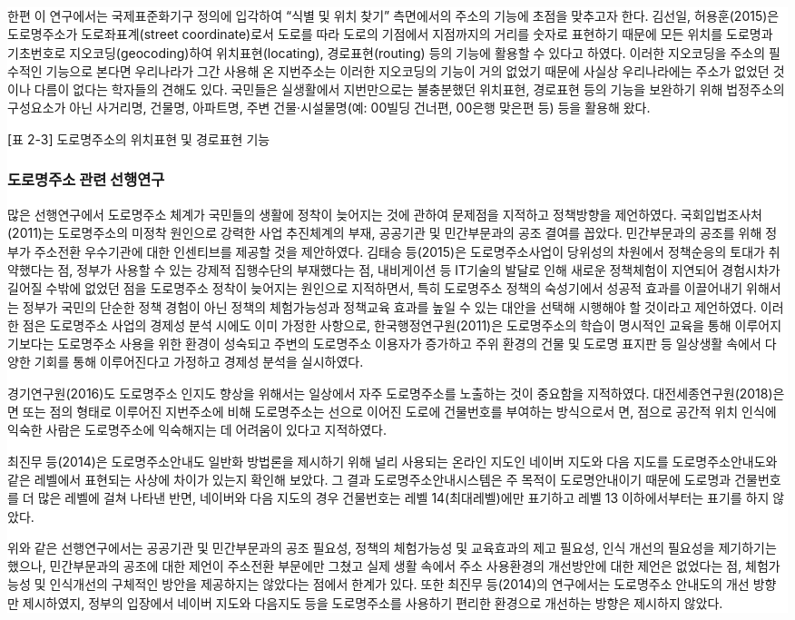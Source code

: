 한편 이 연구에서는 국제표준화기구 정의에 입각하여 “식별 및 위치 찾기” 측면에서의 주소의 기능에 초점을 맞추고자 한다. 김선일, 허용훈(2015)은 도로명주소가 도로좌표계(street coordinate)로서 도로를 따라 도로의 기점에서 지점까지의 거리를 숫자로 표현하기 때문에 모든 위치를 도로명과 기초번호로 지오코딩(geocoding)하여 위치표현(locating), 경로표현(routing) 등의 기능에 활용할 수 있다고 하였다. 이러한 지오코딩을 주소의 필수적인 기능으로 본다면 우리나라가 그간 사용해 온 지번주소는 이러한 지오코딩의 기능이 거의 없었기 때문에
사실상 우리나라에는 주소가 없었던 것이나 다름이 없다는 학자들의 견해도 있다. 국민들은 실생활에서 지번만으로는 불충분했던 위치표현, 경로표현 등의 기능을 보완하기 위해 법정주소의 구성요소가 아닌 사거리명, 건물명, 아파트명, 주변 건물·시설물명(예: 00빌딩 건너편, 00은행 맞은편 등) 등을 활용해 왔다.

[표 2-3] 도로명주소의 위치표현 및 경로표현 기능

### 도로명주소 관련 선행연구

많은 선행연구에서 도로명주소 체계가 국민들의 생활에 정착이 늦어지는 것에 관하여 문제점을 지적하고 정책방향을 제언하였다. 국회입법조사처(2011)는 도로명주소의 미정착 원인으로 강력한 사업 추진체계의 부재, 공공기관 및 민간부문과의 공조 결여를 꼽았다. 민간부문과의 공조를 위해 정부가 주소전환 우수기관에 대한 인센티브를 제공할 것을 제안하였다. 김태승 등(2015)은 도로명주소사업이 당위성의 차원에서 정책순응의 토대가 취약했다는 점, 정부가 사용할 수 있는 강제적 집행수단의 부재했다는 점, 내비게이션 등 IT기술의 발달로 인해 새로운 정책체험이 지연되어 경험시차가 길어질 수밖에 없었던 점을 도로명주소 정착이 늦어지는 원인으로 지적하면서, 특히 도로명주소 정책의 숙성기에서 성공적 효과를 이끌어내기 위해서는 정부가 국민의 단순한 정책 경험이 아닌 정책의 체험가능성과 정책교육 효과를 높일 수 있는 대안을 선택해 시행해야 할 것이라고 제언하였다. 이러한 점은 도로명주소 사업의 경제성 분석 시에도 이미 가정한 사항으로, 한국행정연구원(2011)은 도로명주소의 학습이 명시적인 교육을 통해 이루어지기보다는 도로명주소 사용을 위한 환경이 성숙되고 주변의 도로명주소 이용자가 증가하고 주위 환경의 건물 및 도로명 표지판 등 일상생활 속에서 다양한 기회를 통해 이루어진다고 가정하고 경제성 분석을 실시하였다.

경기연구원(2016)도 도로명주소 인지도 향상을 위해서는 일상에서 자주 도로명주소를 노출하는 것이 중요함을 지적하였다. 대전세종연구원(2018)은 면 또는 점의 형태로 이루어진 지번주소에 비해 도로명주소는 선으로 이어진 도로에 건물번호를 부여하는 방식으로서 면, 점으로 공간적 위치 인식에 익숙한 사람은 도로명주소에 익숙해지는 데 어려움이 있다고 지적하였다.

최진무 등(2014)은 도로명주소안내도 일반화 방법론을 제시하기 위해 널리 사용되는 온라인 지도인 네이버 지도와 다음 지도를 도로명주소안내도와 같은 레벨에서 표현되는 사상에 차이가 있는지 확인해 보았다. 그 결과 도로명주소안내시스템은 주 목적이 도로명안내이기 때문에 도로명과 건물번호를 더 많은 레벨에 걸쳐 나타낸 반면, 네이버와 다음 지도의 경우 건물번호는 레벨 14(최대레벨)에만 표기하고 레벨 13 이하에서부터는 표기를 하지 않았다.

위와 같은 선행연구에서는 공공기관 및 민간부문과의 공조 필요성, 정책의 체험가능성 및 교육효과의 제고 필요성, 인식 개선의 필요성을 제기하기는 했으나, 민간부문과의 공조에 대한 제언이 주소전환 부문에만 그쳤고 실제 생활 속에서 주소 사용환경의 개선방안에 대한 제언은 없었다는 점, 체험가능성 및 인식개선의 구체적인 방안을 제공하지는 않았다는 점에서 한계가 있다. 또한 최진무 등(2014)의 연구에서는 도로명주소 안내도의 개선 방향만 제시하였지, 정부의 입장에서 네이버 지도와 다음지도 등을 도로명주소를 사용하기 편리한 환경으로 개선하는 방향은 제시하지 않았다.

[^1]: 2020.11.18. 의결된 도로명주소법 전부개정법률안은 같은 내용을 제2조 제7호에서 규정하고 있다.

[^2]: 2020.11.18. 의결된 도로명주소법 전부개정법률안은 “주소정보의 표기, 사용, 관리 및 활용에 관하여 다른 법률에 우선하여 적용한다”라고 규정하고 있다.

[^3]: 개념모델(ISO 19160-1)은 2015년 12월 8일자로 국제표준(IS, International Standard)으로 제정·공표되었으며, 우리나라 도로명주소의 내용이 대부분 반영되어 있다(한국국토정보공사, 2017).

[^4]: “_structured information that allows the unambiguous determination of an object for purposes of identification and location_”

[^5]: _Addresses are one of the most common ways to unambiguously determine an object for the purposes of identification and location. Addresses vary from country to country. In many Euro-centric countries, reference to a road network in the address is common while addresses in countries, such as Japan and South Korea (though South Korea is moving away from this), comprise a hierarchy of administrative areas without reference to a thoroughfare._

[^6]: 다른 도로명의 기초번호, 일련번호, 방위명칭 등을 활용하여 위치예측성을 높이고 생소한 도로명 부여를 방지하기 위한 방법이다(행정안전부, 2017:121).